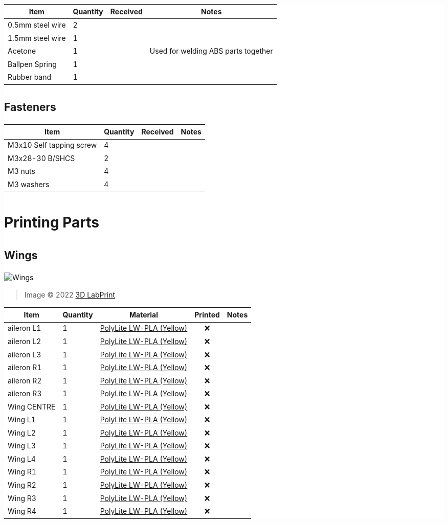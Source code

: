 | Item             | Quantity | Received | Notes                               |
| ---------------- | -------- | -------- | ----------------------------------- |
| 0.5mm steel wire | 2        |          |                                     |
| 1.5mm steel wire | 1        |          |                                     |
| Acetone          | 1        |          | Used for welding ABS parts together |
| Ballpen Spring   | 1        |          |                                     |
| Rubber band      | 1        |          |                                     |

## Fasteners

| Item                     | Quantity | Received | Notes |
| ------------------------ | -------- | -------- | ----- |
| M3x10 Self tapping screw | 4        |          |       |
| M3x28-30 B/SHCS          | 2        |          |       |
| M3 nuts                  | 4        |          |       |
| M3 washers               | 4        |          |       |

# Printing Parts

## Wings

![Wings](https://github.com/mikepthomas/mikepthomas.github.io/raw/develop/src/img/3d-lab-print-piper-cub/wings.png)

> Image &copy; 2022 [3D LabPrint](https://3dlabprint.com/)

| Item        | Quantity | Material                                                            | Printed | Notes |
| ----------- | -------- | ------------------------------------------------------------------- | :-----: | ----- |
| aileron L1  | 1        | [PolyLite LW-PLA (Yellow)](printer-filament#polylite-lw-pla-yellow) |   :x:   |       |
| aileron L2  | 1        | [PolyLite LW-PLA (Yellow)](printer-filament#polylite-lw-pla-yellow) |   :x:   |       |
| aileron L3  | 1        | [PolyLite LW-PLA (Yellow)](printer-filament#polylite-lw-pla-yellow) |   :x:   |       |
| aileron R1  | 1        | [PolyLite LW-PLA (Yellow)](printer-filament#polylite-lw-pla-yellow) |   :x:   |       |
| aileron R2  | 1        | [PolyLite LW-PLA (Yellow)](printer-filament#polylite-lw-pla-yellow) |   :x:   |       |
| aileron R3  | 1        | [PolyLite LW-PLA (Yellow)](printer-filament#polylite-lw-pla-yellow) |   :x:   |       |
| Wing CENTRE | 1        | [PolyLite LW-PLA (Yellow)](printer-filament#polylite-lw-pla-yellow) |   :x:   |       |
| Wing L1     | 1        | [PolyLite LW-PLA (Yellow)](printer-filament#polylite-lw-pla-yellow) |   :x:   |       |
| Wing L2     | 1        | [PolyLite LW-PLA (Yellow)](printer-filament#polylite-lw-pla-yellow) |   :x:   |       |
| Wing L3     | 1        | [PolyLite LW-PLA (Yellow)](printer-filament#polylite-lw-pla-yellow) |   :x:   |       |
| Wing L4     | 1        | [PolyLite LW-PLA (Yellow)](printer-filament#polylite-lw-pla-yellow) |   :x:   |       |
| Wing R1     | 1        | [PolyLite LW-PLA (Yellow)](printer-filament#polylite-lw-pla-yellow) |   :x:   |       |
| Wing R2     | 1        | [PolyLite LW-PLA (Yellow)](printer-filament#polylite-lw-pla-yellow) |   :x:   |       |
| Wing R3     | 1        | [PolyLite LW-PLA (Yellow)](printer-filament#polylite-lw-pla-yellow) |   :x:   |       |
| Wing R4     | 1        | [PolyLite LW-PLA (Yellow)](printer-filament#polylite-lw-pla-yellow) |   :x:   |       |
